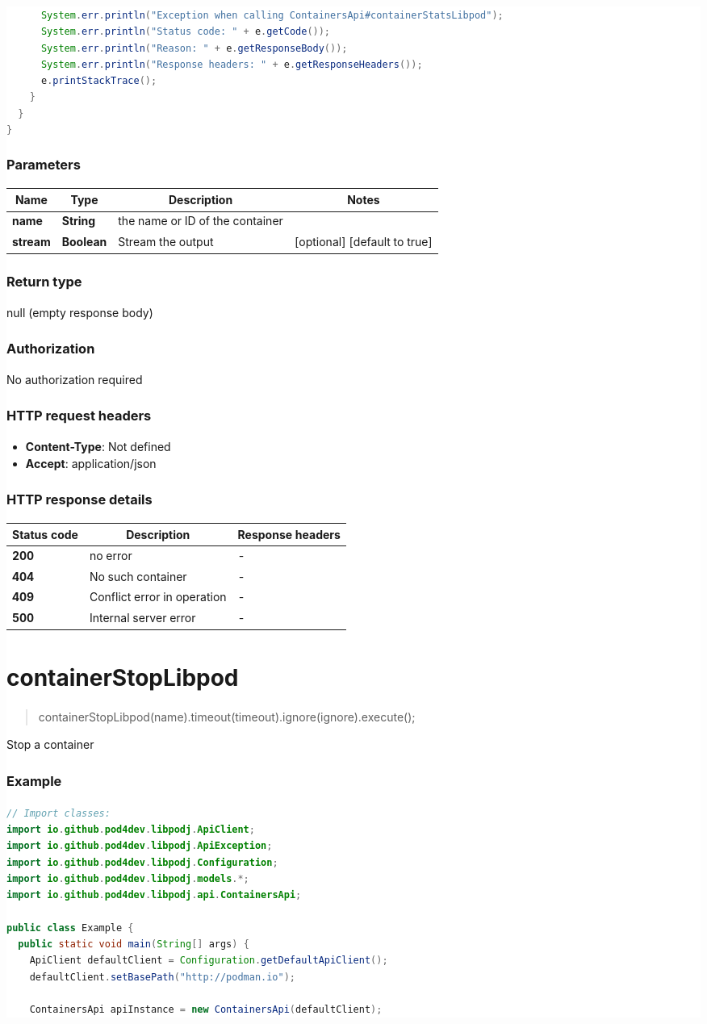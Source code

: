 ```java
      System.err.println("Exception when calling ContainersApi#containerStatsLibpod");
      System.err.println("Status code: " + e.getCode());
      System.err.println("Reason: " + e.getResponseBody());
      System.err.println("Response headers: " + e.getResponseHeaders());
      e.printStackTrace();
    }
  }
}
```

### Parameters

| Name | Type | Description  | Notes |
|------------- | ------------- | ------------- | -------------|
| **name** | **String**| the name or ID of the container | |
| **stream** | **Boolean**| Stream the output | [optional] [default to true] |

### Return type

null (empty response body)

### Authorization

No authorization required

### HTTP request headers

 - **Content-Type**: Not defined
 - **Accept**: application/json

### HTTP response details
| Status code | Description | Response headers |
|-------------|-------------|------------------|
| **200** | no error |  -  |
| **404** | No such container |  -  |
| **409** | Conflict error in operation |  -  |
| **500** | Internal server error |  -  |

<a id="containerStopLibpod"></a>
# **containerStopLibpod**
> containerStopLibpod(name).timeout(timeout).ignore(ignore).execute();

Stop a container

### Example
```java
// Import classes:
import io.github.pod4dev.libpodj.ApiClient;
import io.github.pod4dev.libpodj.ApiException;
import io.github.pod4dev.libpodj.Configuration;
import io.github.pod4dev.libpodj.models.*;
import io.github.pod4dev.libpodj.api.ContainersApi;

public class Example {
  public static void main(String[] args) {
    ApiClient defaultClient = Configuration.getDefaultApiClient();
    defaultClient.setBasePath("http://podman.io");

    ContainersApi apiInstance = new ContainersApi(defaultClient);
```